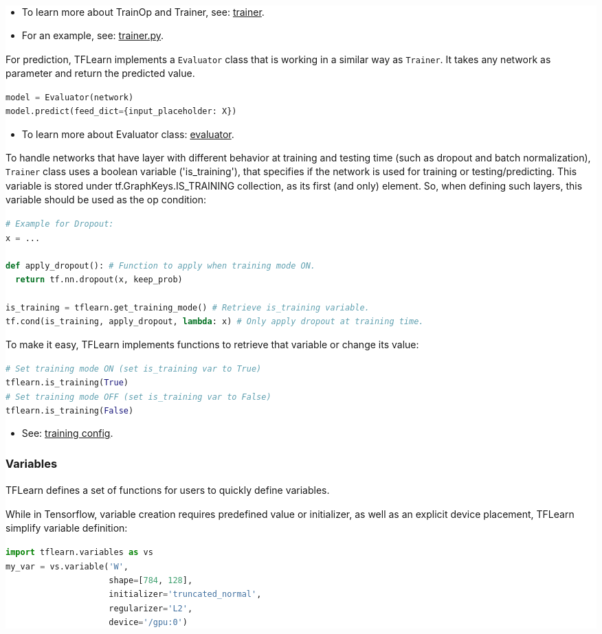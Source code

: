 - To learn more about TrainOp and Trainer, see: [trainer](http://tflearn.org/helpers/trainer).

- For an example, see: [trainer.py](https://github.com/tflearn/tflearn/blob/master/examples/extending_tensorflow/trainer.py).

For prediction, TFLearn implements a `Evaluator` class that is working in a similar way as `Trainer`. It takes any network as parameter and return the predicted value.
```python
model = Evaluator(network)
model.predict(feed_dict={input_placeholder: X})
```

- To learn more about Evaluator class: [evaluator](http://tflearn.org/helpers/evaluator).

To handle networks that have layer with different behavior at training and testing time (such as dropout and batch normalization), `Trainer` class uses a boolean variable ('is_training'), that specifies if the network is used for training or testing/predicting. This variable is stored under tf.GraphKeys.IS_TRAINING collection, as its first (and only) element.
So, when defining such layers, this variable should be used as the op condition:

```python
# Example for Dropout:
x = ...

def apply_dropout(): # Function to apply when training mode ON.
  return tf.nn.dropout(x, keep_prob)

is_training = tflearn.get_training_mode() # Retrieve is_training variable.
tf.cond(is_training, apply_dropout, lambda: x) # Only apply dropout at training time.
```

To make it easy, TFLearn implements functions to retrieve that variable or change its value:

```python
# Set training mode ON (set is_training var to True)
tflearn.is_training(True)
# Set training mode OFF (set is_training var to False)
tflearn.is_training(False)
```

- See: [training config](http://tflearn.org/config#is_training).

### Variables

TFLearn defines a set of functions for users to quickly define variables.

While in Tensorflow, variable creation requires predefined value or initializer, as well as an explicit device placement, TFLearn simplify variable definition:

```python
import tflearn.variables as vs
my_var = vs.variable('W',
                     shape=[784, 128],
                     initializer='truncated_normal',
                     regularizer='L2',
                     device='/gpu:0')
```
